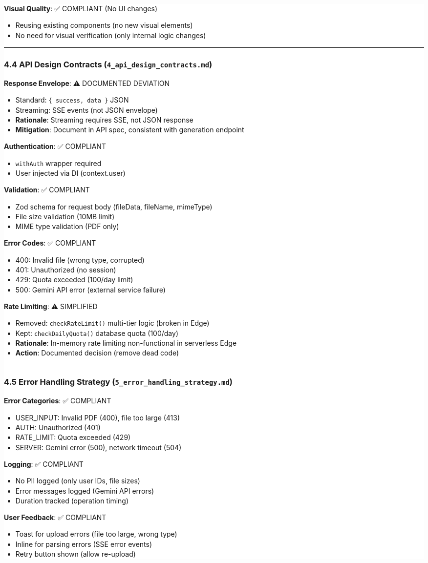 **Visual Quality**: ✅ COMPLIANT (No UI changes)
- Reusing existing components (no new visual elements)
- No need for visual verification (only internal logic changes)

---

### 4.4 API Design Contracts (`4_api_design_contracts.md`)

**Response Envelope**: ⚠️ DOCUMENTED DEVIATION
- Standard: `{ success, data }` JSON
- Streaming: SSE events (not JSON envelope)
- **Rationale**: Streaming requires SSE, not JSON response
- **Mitigation**: Document in API spec, consistent with generation endpoint

**Authentication**: ✅ COMPLIANT
- `withAuth` wrapper required
- User injected via DI (context.user)

**Validation**: ✅ COMPLIANT
- Zod schema for request body (fileData, fileName, mimeType)
- File size validation (10MB limit)
- MIME type validation (PDF only)

**Error Codes**: ✅ COMPLIANT
- 400: Invalid file (wrong type, corrupted)
- 401: Unauthorized (no session)
- 429: Quota exceeded (100/day limit)
- 500: Gemini API error (external service failure)

**Rate Limiting**: ⚠️ SIMPLIFIED
- Removed: `checkRateLimit()` multi-tier logic (broken in Edge)
- Kept: `checkDailyQuota()` database quota (100/day)
- **Rationale**: In-memory rate limiting non-functional in serverless Edge
- **Action**: Documented decision (remove dead code)

---

### 4.5 Error Handling Strategy (`5_error_handling_strategy.md`)

**Error Categories**: ✅ COMPLIANT
- USER_INPUT: Invalid PDF (400), file too large (413)
- AUTH: Unauthorized (401)
- RATE_LIMIT: Quota exceeded (429)
- SERVER: Gemini error (500), network timeout (504)

**Logging**: ✅ COMPLIANT
- No PII logged (only user IDs, file sizes)
- Error messages logged (Gemini API errors)
- Duration tracked (operation timing)

**User Feedback**: ✅ COMPLIANT
- Toast for upload errors (file too large, wrong type)
- Inline for parsing errors (SSE error events)
- Retry button shown (allow re-upload)
